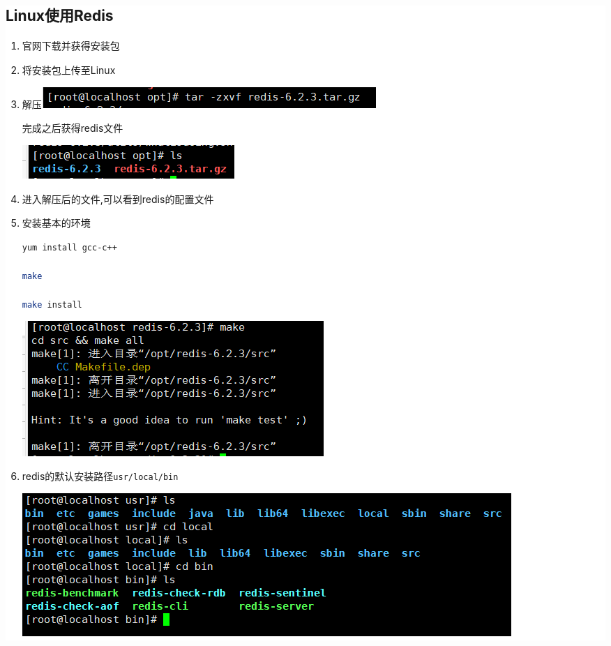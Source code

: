 

## Linux使用Redis

1. 官网下载并获得安装包

2. 将安装包上传至Linux

3. 解压![image-20210526102907031](\assets\image-20210526102907031.png)

   完成之后获得redis文件

   ![image-20210526102950958](\assets\image-20210526102950958.png)

4. 进入解压后的文件,可以看到redis的配置文件

5. 安装基本的环境

   ```bash
   yum install gcc-c++
   
   make
   
   make install
   ```

   ![image-20210526103516670](\assets\image-20210526103516670.png)

6. redis的默认安装路径`usr/local/bin`

   ![image-20210526103846042](\assets\image-20210526103846042.png)

